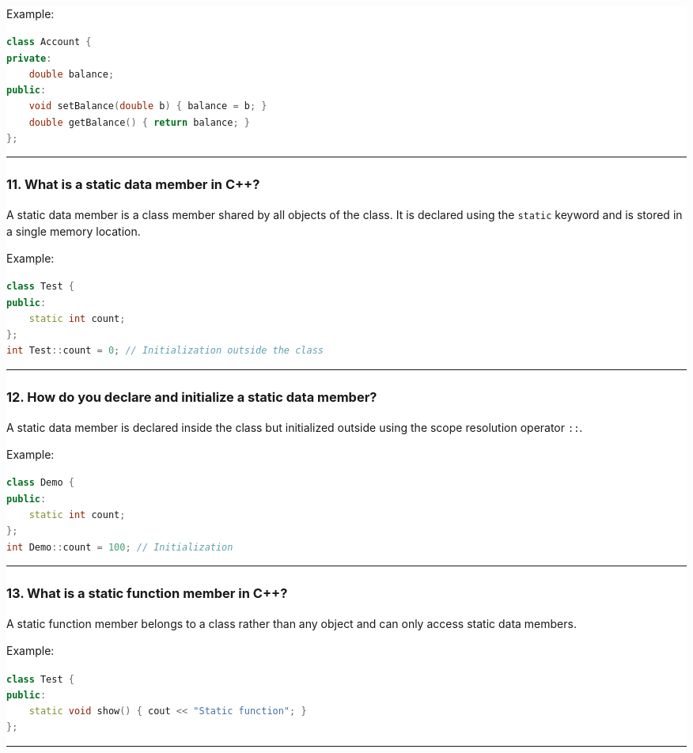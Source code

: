Example:  
```cpp
class Account {  
private:  
    double balance;  
public:  
    void setBalance(double b) { balance = b; }  
    double getBalance() { return balance; }  
};
```

---
### 11. What is a static data member in C++?  
A static data member is a class member shared by all objects of the class. It is declared using the `static` keyword and is stored in a single memory location.  

Example:  
```cpp
class Test {  
public:  
    static int count;  
};  
int Test::count = 0; // Initialization outside the class
```

---

### 12. How do you declare and initialize a static data member?  
A static data member is declared inside the class but initialized outside using the scope resolution operator `::`.  

Example:  
```cpp
class Demo {  
public:  
    static int count;  
};  
int Demo::count = 100; // Initialization  
```

---

### 13. What is a static function member in C++?  
A static function member belongs to a class rather than any object and can only access static data members.  

Example:  
```cpp
class Test {  
public:  
    static void show() { cout << "Static function"; }  
};  
```

---